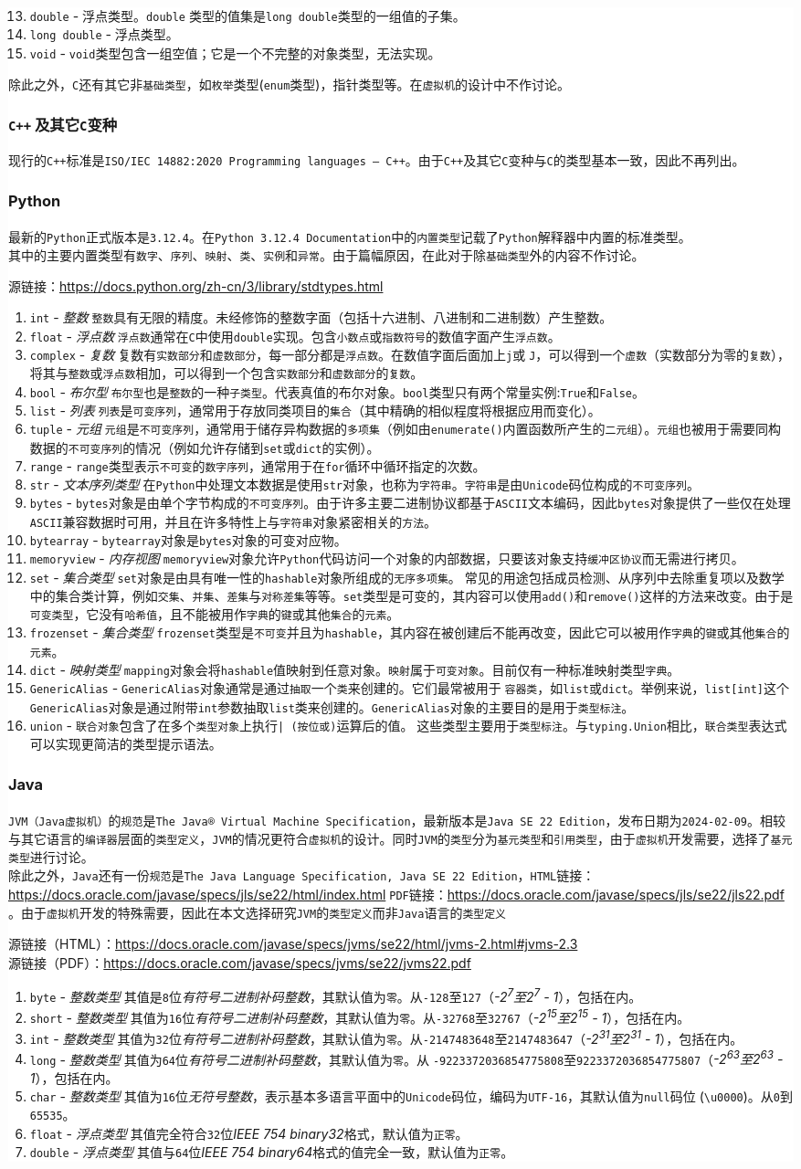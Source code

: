 13. `double` - 浮点类型。`double` 类型的值集是`long double`类型的一组值的子集。
14. `long double` - 浮点类型。
15. `void` - `void`类型包含一组空值；它是一个不完整的对象类型，无法实现。

除此之外，`C`还有其它非`基础类型`，如`枚举`类型(`enum`类型)，指针类型等。在`虚拟机`的设计中不作讨论。</br>

### `C++` 及其它`C`变种
现行的`C++`标准是`ISO/IEC 14882:2020 Programming languages — C++`。由于`C++`及其它`C`变种与`C`的类型基本一致，因此不再列出。</br>

### Python
最新的`Python`正式版本是`3.12.4`。在`Python 3.12.4 Documentation`中的`内置类型`记载了`Python`解释器中内置的标准类型。</br>
其中的主要内置类型有`数字`、`序列`、`映射`、`类`、`实例`和`异常`。由于篇幅原因，在此对于除`基础类型`外的内容不作讨论。</br>

源链接：https://docs.python.org/zh-cn/3/library/stdtypes.html</br>

1. `int` - *整数* `整数`具有无限的精度。未经修饰的整数字面（包括十六进制、八进制和二进制数）产生整数。
2. `float` - *浮点数* `浮点数`通常在`C`中使用`double`实现。包含`小数点`或`指数符号`的数值字面产生`浮点数`。
3. `complex` - *复数* 复数有`实数部分`和`虚数部分`，每一部分都是`浮点数`。在数值字面后面加上`j`或 `J`，可以得到一个`虚数`（实数部分为零的`复数`），将其与`整数`或`浮点数`相加，可以得到一个包含`实数部分`和`虚数部分`的`复数`。
4. `bool` - *布尔型* `布尔型`也是`整数`的一种`子类型`。代表真值的布尔对象。`bool`类型只有两个常量实例:`True`和`False`。
5. `list` - *列表* `列表`是`可变序列`，通常用于存放同类项目的`集合`（其中精确的相似程度将根据应用而变化）。
6. `tuple` - *元组* `元组`是`不可变序列`，通常用于储存异构数据的`多项集`（例如由`enumerate()`内置函数所产生的`二元组`）。`元组`也被用于需要同构数据的`不可变序列`的情况（例如允许存储到`set`或`dict`的实例）。
7. `range` - `range`类型表示`不可变`的`数字序列`，通常用于在`for`循环中循环指定的次数。
8. `str` - *文本序列类型* 在`Python`中处理文本数据是使用`str`对象，也称为`字符串`。`字符串`是由`Unicode`码位构成的`不可变序列`。
9. `bytes` - `bytes`对象是由单个字节构成的`不可变序列`。由于许多主要二进制协议都基于`ASCII`文本编码，因此`bytes`对象提供了一些仅在处理`ASCII`兼容数据时可用，并且在许多特性上与`字符串`对象紧密相关的`方法`。
10. `bytearray` - `bytearray`对象是`bytes`对象的可变对应物。
11. `memoryview` - *内存视图* `memoryview`对象允许`Python`代码访问一个对象的内部数据，只要该对象支持`缓冲区协议`而无需进行拷贝。
12. `set` - *集合类型* `set`对象是由具有唯一性的`hashable`对象所组成的`无序多项集`。 常见的用途包括成员检测、从序列中去除重复项以及数学中的集合类计算，例如`交集`、`并集`、`差集`与`对称差集`等等。`set`类型是可变的，其内容可以使用`add()`和`remove()`这样的方法来改变。由于是`可变类型`，它没有`哈希值`，且不能被用作`字典`的`键`或其他`集合`的`元素`。
13. `frozenset` - *集合类型* `frozenset`类型是`不可变`并且为`hashable`，其内容在被创建后不能再改变，因此它可以被用作`字典`的`键`或其他`集合`的`元素`。
14. `dict` - *映射类型* `mapping`对象会将`hashable`值映射到任意对象。`映射`属于`可变对象`。目前仅有一种标准映射类型`字典`。
15. `GenericAlias` - `GenericAlias`对象通常是通过`抽取`一个`类`来创建的。它们最常被用于 `容器类`，如`list`或`dict`。举例来说，`list[int]`这个`GenericAlias`对象是通过附带`int`参数抽取`list`类来创建的。`GenericAlias`对象的主要目的是用于`类型标注`。
16. `union` - `联合对象`包含了在多个`类型对象`上执行`| (按位或)`运算后的值。 这些类型主要用于`类型标注`。与`typing.Union`相比，`联合类型`表达式可以实现更简洁的类型提示语法。

### Java
`JVM（Java虚拟机）`的`规范`是`The Java® Virtual Machine Specification`，最新版本是`Java SE 22 Edition`，发布日期为`2024-02-09`。相较与其它语言的`编译器`层面的`类型定义`，`JVM`的情况更符合`虚拟机`的设计。同时`JVM`的`类型`分为`基元类型`和`引用类型`，由于`虚拟机`开发需要，选择了`基元类型`进行讨论。</br>
除此之外，`Java`还有一份`规范`是`The Java Language Specification, Java SE 22 Edition`，`HTML`链接：https://docs.oracle.com/javase/specs/jls/se22/html/index.html `PDF`链接：https://docs.oracle.com/javase/specs/jls/se22/jls22.pdf 。由于`虚拟机`开发的特殊需要，因此在本文选择研究`JVM`的`类型定义`而非`Java`语言的`类型定义`</br>

源链接（HTML）：https://docs.oracle.com/javase/specs/jvms/se22/html/jvms-2.html#jvms-2.3</br>
源链接（PDF）：https://docs.oracle.com/javase/specs/jvms/se22/jvms22.pdf</br>

1. `byte` - *整数类型* 其值是`8`位*有符号二进制补码整数*，其默认值为`零`。从`-128`至`127`（*-2<sup>7</sup>*至*2<sup>7</sup> - 1*），包括在内。
2. `short` - *整数类型* 其值为`16`位*有符号二进制补码整数*，其默认值为`零`。从`-32768`至`32767`（*-2<sup>15</sup>*至*2<sup>15</sup> - 1*），包括在内。
3. `int` - *整数类型* 其值为`32`位*有符号二进制补码整数*，其默认值为`零`。从`-2147483648`至`2147483647`（*-2<sup>31</sup>*至*2<sup>31</sup> - 1*），包括在内。
4. `long` - *整数类型* 其值为`64`位*有符号二进制补码整数*，其默认值为`零`。从 `-9223372036854775808`至`9223372036854775807`（*-2<sup>63</sup>*至*2<sup>63</sup> - 1*），包括在内。
5. `char` - *整数类型* 其值为`16`位*无符号整数*，表示基本多语言平面中的`Unicode`码位，编码为`UTF-16`，其默认值为`null`码位 (`\u0000`)。从`0`到`65535`。
6. `float` - *浮点类型* 其值完全符合`32`位*IEEE 754 binary32*格式，默认值为`正零`。
7. `double` - *浮点类型* 其值与`64`位*IEEE 754 binary64*格式的值完全一致，默认值为`正零`。
